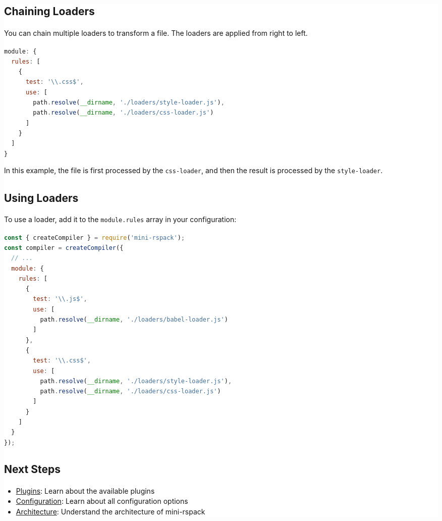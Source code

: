 ## Chaining Loaders

You can chain multiple loaders to transform a file. The loaders are applied from right to left.

```javascript
module: {
  rules: [
    {
      test: '\\.css$',
      use: [
        path.resolve(__dirname, './loaders/style-loader.js'),
        path.resolve(__dirname, './loaders/css-loader.js')
      ]
    }
  ]
}
```

In this example, the file is first processed by the `css-loader`, and then the result is processed by the `style-loader`.

## Using Loaders

To use a loader, add it to the `module.rules` array in your configuration:

```javascript
const { createCompiler } = require('mini-rspack');
const compiler = createCompiler({
  // ...
  module: {
    rules: [
      {
        test: '\\.js$',
        use: [
          path.resolve(__dirname, './loaders/babel-loader.js')
        ]
      },
      {
        test: '\\.css$',
        use: [
          path.resolve(__dirname, './loaders/style-loader.js'),
          path.resolve(__dirname, './loaders/css-loader.js')
        ]
      }
    ]
  }
});
```

## Next Steps

- [Plugins](/guide/plugins): Learn about the available plugins
- [Configuration](/guide/configuration): Learn about all configuration options
- [Architecture](/guide/architecture): Understand the architecture of mini-rspack
